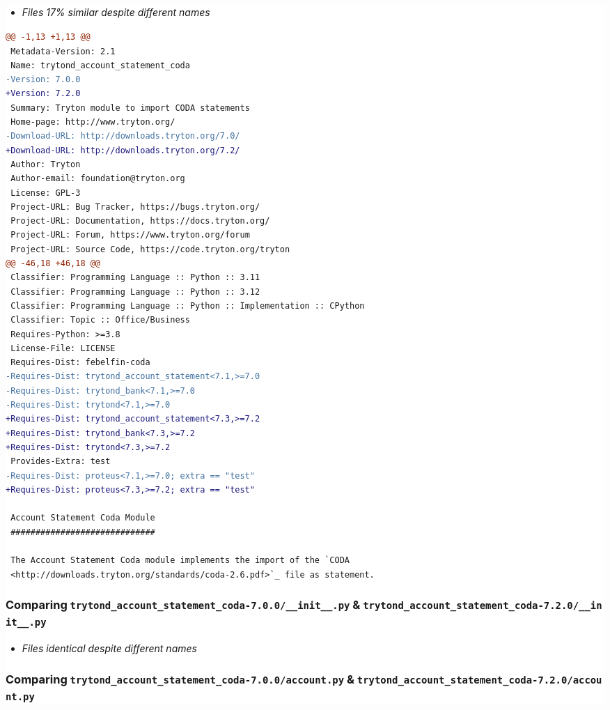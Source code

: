  * *Files 17% similar despite different names*

```diff
@@ -1,13 +1,13 @@
 Metadata-Version: 2.1
 Name: trytond_account_statement_coda
-Version: 7.0.0
+Version: 7.2.0
 Summary: Tryton module to import CODA statements
 Home-page: http://www.tryton.org/
-Download-URL: http://downloads.tryton.org/7.0/
+Download-URL: http://downloads.tryton.org/7.2/
 Author: Tryton
 Author-email: foundation@tryton.org
 License: GPL-3
 Project-URL: Bug Tracker, https://bugs.tryton.org/
 Project-URL: Documentation, https://docs.tryton.org/
 Project-URL: Forum, https://www.tryton.org/forum
 Project-URL: Source Code, https://code.tryton.org/tryton
@@ -46,18 +46,18 @@
 Classifier: Programming Language :: Python :: 3.11
 Classifier: Programming Language :: Python :: 3.12
 Classifier: Programming Language :: Python :: Implementation :: CPython
 Classifier: Topic :: Office/Business
 Requires-Python: >=3.8
 License-File: LICENSE
 Requires-Dist: febelfin-coda
-Requires-Dist: trytond_account_statement<7.1,>=7.0
-Requires-Dist: trytond_bank<7.1,>=7.0
-Requires-Dist: trytond<7.1,>=7.0
+Requires-Dist: trytond_account_statement<7.3,>=7.2
+Requires-Dist: trytond_bank<7.3,>=7.2
+Requires-Dist: trytond<7.3,>=7.2
 Provides-Extra: test
-Requires-Dist: proteus<7.1,>=7.0; extra == "test"
+Requires-Dist: proteus<7.3,>=7.2; extra == "test"
 
 Account Statement Coda Module
 #############################
 
 The Account Statement Coda module implements the import of the `CODA
 <http://downloads.tryton.org/standards/coda-2.6.pdf>`_ file as statement.
```

### Comparing `trytond_account_statement_coda-7.0.0/__init__.py` & `trytond_account_statement_coda-7.2.0/__init__.py`

 * *Files identical despite different names*

### Comparing `trytond_account_statement_coda-7.0.0/account.py` & `trytond_account_statement_coda-7.2.0/account.py`
